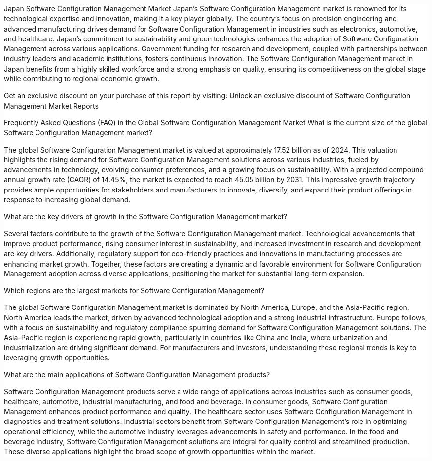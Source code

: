 Japan Software Configuration Management Market
Japan’s Software Configuration Management market is renowned for its technological expertise and innovation, making it a key player globally. The country’s focus on precision engineering and advanced manufacturing drives demand for Software Configuration Management in industries such as electronics, automotive, and healthcare. Japan’s commitment to sustainability and green technologies enhances the adoption of Software Configuration Management across various applications. Government funding for research and development, coupled with partnerships between industry leaders and academic institutions, fosters continuous innovation. The Software Configuration Management market in Japan benefits from a highly skilled workforce and a strong emphasis on quality, ensuring its competitiveness on the global stage while contributing to regional economic growth.

Get an exclusive discount on your purchase of this report by visiting: Unlock an exclusive discount of Software Configuration Management Market Reports 

Frequently Asked Questions (FAQ) in the Global Software Configuration Management Market
What is the current size of the global Software Configuration Management market?

The global Software Configuration Management market is valued at approximately 17.52 billion as of 2024. This valuation highlights the rising demand for Software Configuration Management solutions across various industries, fueled by advancements in technology, evolving consumer preferences, and a growing focus on sustainability. With a projected compound annual growth rate (CAGR) of 14.45%, the market is expected to reach 45.05 billion by 2031. This impressive growth trajectory provides ample opportunities for stakeholders and manufacturers to innovate, diversify, and expand their product offerings in response to increasing global demand.

What are the key drivers of growth in the Software Configuration Management market?

Several factors contribute to the growth of the Software Configuration Management market. Technological advancements that improve product performance, rising consumer interest in sustainability, and increased investment in research and development are key drivers. Additionally, regulatory support for eco-friendly practices and innovations in manufacturing processes are enhancing market growth. Together, these factors are creating a dynamic and favorable environment for Software Configuration Management adoption across diverse applications, positioning the market for substantial long-term expansion.

Which regions are the largest markets for Software Configuration Management?

The global Software Configuration Management market is dominated by North America, Europe, and the Asia-Pacific region. North America leads the market, driven by advanced technological adoption and a strong industrial infrastructure. Europe follows, with a focus on sustainability and regulatory compliance spurring demand for Software Configuration Management solutions. The Asia-Pacific region is experiencing rapid growth, particularly in countries like China and India, where urbanization and industrialization are driving significant demand. For manufacturers and investors, understanding these regional trends is key to leveraging growth opportunities.

What are the main applications of Software Configuration Management products?

Software Configuration Management products serve a wide range of applications across industries such as consumer goods, healthcare, automotive, industrial manufacturing, and food and beverage. In consumer goods, Software Configuration Management enhances product performance and quality. The healthcare sector uses Software Configuration Management in diagnostics and treatment solutions. Industrial sectors benefit from Software Configuration Management’s role in optimizing operational efficiency, while the automotive industry leverages advancements in safety and performance. In the food and beverage industry, Software Configuration Management solutions are integral for quality control and streamlined production. These diverse applications highlight the broad scope of growth opportunities within the market.
